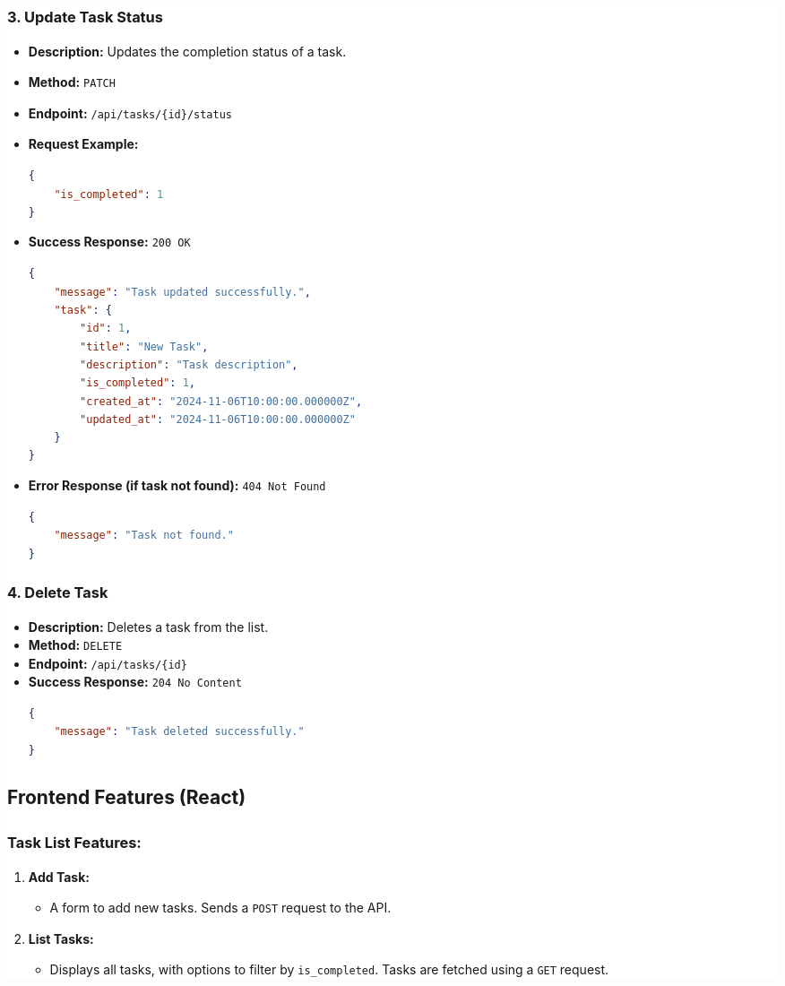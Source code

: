 ### 3. Update Task Status

- **Description:** Updates the completion status of a task.
- **Method:** `PATCH`
- **Endpoint:** `/api/tasks/{id}/status`
- **Request Example:**
  ```json
  {
      "is_completed": 1
  }
  ```
- **Success Response:** `200 OK`
  ```json
  {
      "message": "Task updated successfully.",
      "task": {
          "id": 1,
          "title": "New Task",
          "description": "Task description",
          "is_completed": 1,
          "created_at": "2024-11-06T10:00:00.000000Z",
          "updated_at": "2024-11-06T10:00:00.000000Z"
      }
  }
  ```

- **Error Response (if task not found):** `404 Not Found`
  ```json
  {
      "message": "Task not found."
  }
  ```

### 4. Delete Task

- **Description:** Deletes a task from the list.
- **Method:** `DELETE`
- **Endpoint:** `/api/tasks/{id}`
- **Success Response:** `204 No Content`
  ```json
  {
      "message": "Task deleted successfully."
  }
  ```

## Frontend Features (React)

### Task List Features:

1. **Add Task:** 
   - A form to add new tasks. Sends a `POST` request to the API.
   
2. **List Tasks:**
   - Displays all tasks, with options to filter by `is_completed`. Tasks are fetched using a `GET` request.
